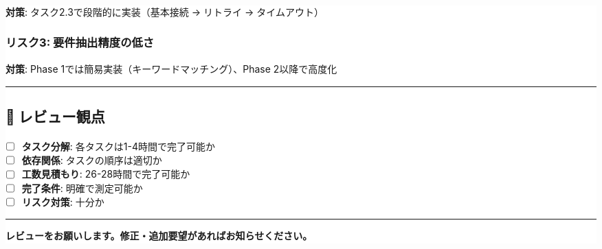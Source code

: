 **対策**: タスク2.3で段階的に実装（基本接続 → リトライ → タイムアウト）

### リスク3: 要件抽出精度の低さ

**対策**: Phase 1では簡易実装（キーワードマッチング）、Phase 2以降で高度化

---

## 📝 レビュー観点

- [ ] **タスク分解**: 各タスクは1-4時間で完了可能か
- [ ] **依存関係**: タスクの順序は適切か
- [ ] **工数見積もり**: 26-28時間で完了可能か
- [ ] **完了条件**: 明確で測定可能か
- [ ] **リスク対策**: 十分か

---

**レビューをお願いします。修正・追加要望があればお知らせください。**
